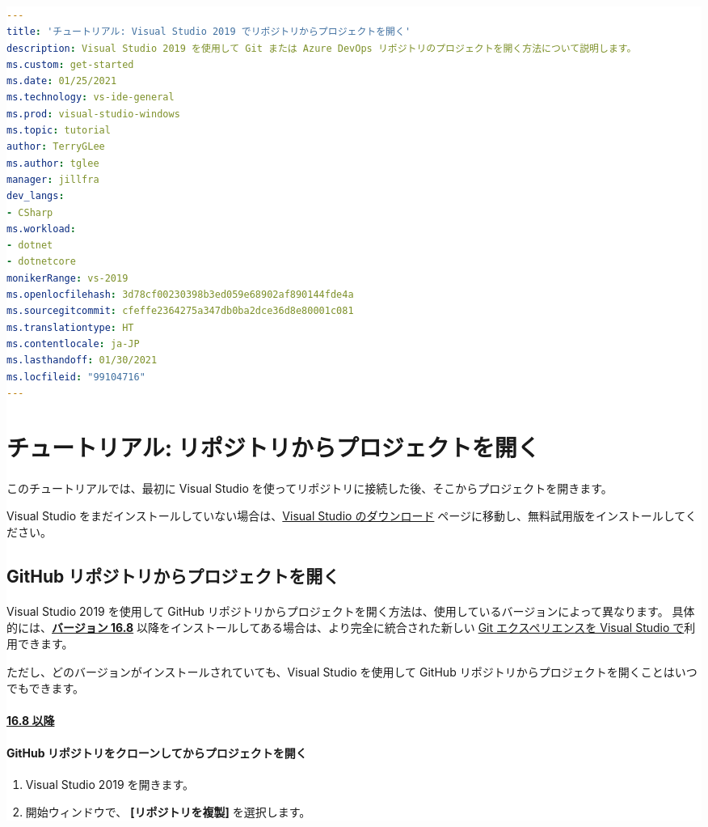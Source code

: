```yaml
---
title: 'チュートリアル: Visual Studio 2019 でリポジトリからプロジェクトを開く'
description: Visual Studio 2019 を使用して Git または Azure DevOps リポジトリのプロジェクトを開く方法について説明します。
ms.custom: get-started
ms.date: 01/25/2021
ms.technology: vs-ide-general
ms.prod: visual-studio-windows
ms.topic: tutorial
author: TerryGLee
ms.author: tglee
manager: jillfra
dev_langs:
- CSharp
ms.workload:
- dotnet
- dotnetcore
monikerRange: vs-2019
ms.openlocfilehash: 3d78cf00230398b3ed059e68902af890144fde4a
ms.sourcegitcommit: cfeffe2364275a347db0ba2dce36d8e80001c081
ms.translationtype: HT
ms.contentlocale: ja-JP
ms.lasthandoff: 01/30/2021
ms.locfileid: "99104716"
---
```

# <a name="tutorial-open-a-project-from-a-repo"></a>チュートリアル: リポジトリからプロジェクトを開く

このチュートリアルでは、最初に Visual Studio を使ってリポジトリに接続した後、そこからプロジェクトを開きます。

Visual Studio をまだインストールしていない場合は、[Visual Studio のダウンロード](https://visualstudio.microsoft.com/downloads) ページに移動し、無料試用版をインストールしてください。

## <a name="open-a-project-from-a-github-repo"></a>GitHub リポジトリからプロジェクトを開く

Visual Studio 2019 を使用して GitHub リポジトリからプロジェクトを開く方法は、使用しているバージョンによって異なります。 具体的には、[**バージョン 16.8**](/visualstudio/releases/2019/release-notes/) 以降をインストールしてある場合は、より完全に統合された新しい [Git エクスペリエンスを Visual Studio で](../ide/git-with-visual-studio.md)利用できます。

ただし、どのバージョンがインストールされていても、Visual Studio を使用して GitHub リポジトリからプロジェクトを開くことはいつでもできます。

#### <a name="168-and-later"></a>[16.8 以降](#tab/vs168later)

#### <a name="clone-a-github-repo-and-then-open-a-project"></a>GitHub リポジトリをクローンしてからプロジェクトを開く

1. Visual Studio 2019 を開きます。

1. 開始ウィンドウで、 **[リポジトリを複製]** を選択します。
